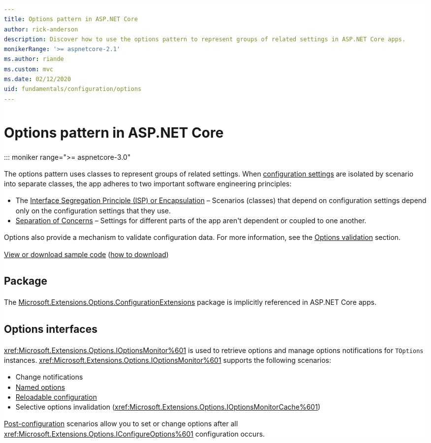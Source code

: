 ```yaml
---
title: Options pattern in ASP.NET Core
author: rick-anderson
description: Discover how to use the options pattern to represent groups of related settings in ASP.NET Core apps.
monikerRange: '>= aspnetcore-2.1'
ms.author: riande
ms.custom: mvc
ms.date: 02/12/2020
uid: fundamentals/configuration/options
---
```

# Options pattern in ASP.NET Core

::: moniker range=">= aspnetcore-3.0"

The options pattern uses classes to represent groups of related settings. When [configuration settings](xref:fundamentals/configuration/index) are isolated by scenario into separate classes, the app adheres to two important software engineering principles:

* The [Interface Segregation Principle (ISP) or Encapsulation](/dotnet/standard/modern-web-apps-azure-architecture/architectural-principles#encapsulation) &ndash; Scenarios (classes) that depend on configuration settings depend only on the configuration settings that they use.
* [Separation of Concerns](/dotnet/standard/modern-web-apps-azure-architecture/architectural-principles#separation-of-concerns) &ndash; Settings for different parts of the app aren't dependent or coupled to one another.

Options also provide a mechanism to validate configuration data. For more information, see the [Options validation](#options-validation) section.

[View or download sample code](https://github.com/dotnet/AspNetCore.Docs/tree/master/aspnetcore/fundamentals/configuration/options/samples) ([how to download](xref:index#how-to-download-a-sample))

## Package

The [Microsoft.Extensions.Options.ConfigurationExtensions](https://www.nuget.org/packages/Microsoft.Extensions.Options.ConfigurationExtensions/) package is implicitly referenced in ASP.NET Core apps.

## Options interfaces

<xref:Microsoft.Extensions.Options.IOptionsMonitor%601> is used to retrieve options and manage options notifications for `TOptions` instances. <xref:Microsoft.Extensions.Options.IOptionsMonitor%601> supports the following scenarios:

* Change notifications
* [Named options](#named-options-support-with-iconfigurenamedoptions)
* [Reloadable configuration](#reload-configuration-data-with-ioptionssnapshot)
* Selective options invalidation (<xref:Microsoft.Extensions.Options.IOptionsMonitorCache%601>)

[Post-configuration](#options-post-configuration) scenarios allow you to set or change options after all <xref:Microsoft.Extensions.Options.IConfigureOptions%601> configuration occurs.
